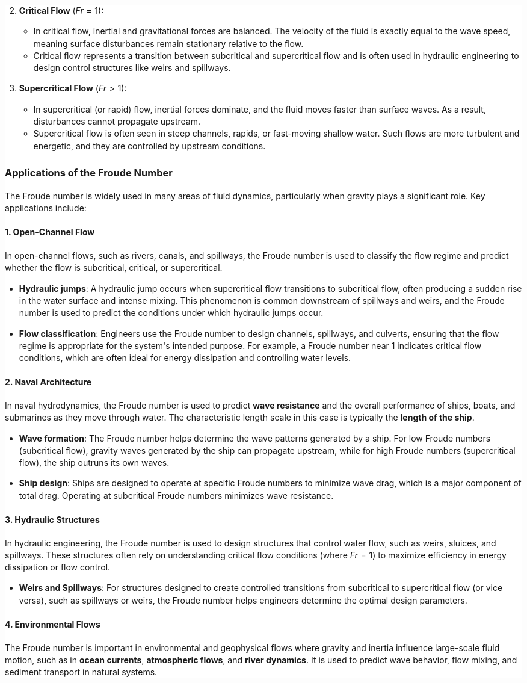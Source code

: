 2. **Critical Flow** ($Fr = 1$):
   - In critical flow, inertial and gravitational forces are balanced. The velocity of the fluid is exactly equal to the wave speed, meaning surface disturbances remain stationary relative to the flow.
   - Critical flow represents a transition between subcritical and supercritical flow and is often used in hydraulic engineering to design control structures like weirs and spillways.

3. **Supercritical Flow** ($Fr > 1$):
   - In supercritical (or rapid) flow, inertial forces dominate, and the fluid moves faster than surface waves. As a result, disturbances cannot propagate upstream.
   - Supercritical flow is often seen in steep channels, rapids, or fast-moving shallow water. Such flows are more turbulent and energetic, and they are controlled by upstream conditions.

### Applications of the Froude Number

The Froude number is widely used in many areas of fluid dynamics, particularly when gravity plays a significant role. Key applications include:

#### 1. **Open-Channel Flow**
In open-channel flows, such as rivers, canals, and spillways, the Froude number is used to classify the flow regime and predict whether the flow is subcritical, critical, or supercritical.

- **Hydraulic jumps**: A hydraulic jump occurs when supercritical flow transitions to subcritical flow, often producing a sudden rise in the water surface and intense mixing. This phenomenon is common downstream of spillways and weirs, and the Froude number is used to predict the conditions under which hydraulic jumps occur.
  
- **Flow classification**: Engineers use the Froude number to design channels, spillways, and culverts, ensuring that the flow regime is appropriate for the system's intended purpose. For example, a Froude number near 1 indicates critical flow conditions, which are often ideal for energy dissipation and controlling water levels.

#### 2. **Naval Architecture**
In naval hydrodynamics, the Froude number is used to predict **wave resistance** and the overall performance of ships, boats, and submarines as they move through water. The characteristic length scale in this case is typically the **length of the ship**.

- **Wave formation**: The Froude number helps determine the wave patterns generated by a ship. For low Froude numbers (subcritical flow), gravity waves generated by the ship can propagate upstream, while for high Froude numbers (supercritical flow), the ship outruns its own waves.
  
- **Ship design**: Ships are designed to operate at specific Froude numbers to minimize wave drag, which is a major component of total drag. Operating at subcritical Froude numbers minimizes wave resistance.

#### 3. **Hydraulic Structures**
In hydraulic engineering, the Froude number is used to design structures that control water flow, such as weirs, sluices, and spillways. These structures often rely on understanding critical flow conditions (where $Fr = 1$) to maximize efficiency in energy dissipation or flow control.

- **Weirs and Spillways**: For structures designed to create controlled transitions from subcritical to supercritical flow (or vice versa), such as spillways or weirs, the Froude number helps engineers determine the optimal design parameters.

#### 4. **Environmental Flows**
The Froude number is important in environmental and geophysical flows where gravity and inertia influence large-scale fluid motion, such as in **ocean currents**, **atmospheric flows**, and **river dynamics**. It is used to predict wave behavior, flow mixing, and sediment transport in natural systems.
